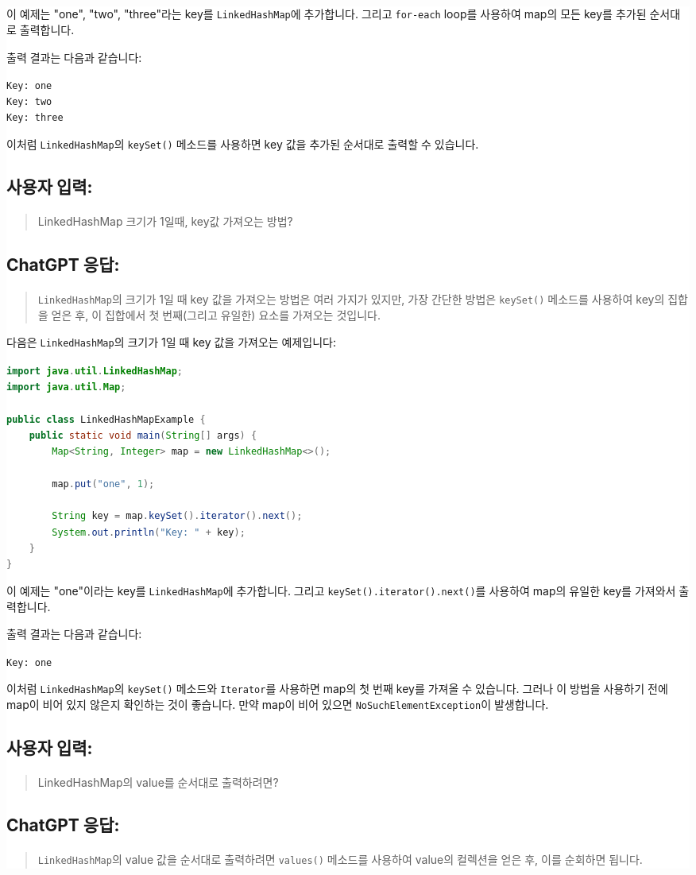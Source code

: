 이 예제는 "one", "two", "three"라는 key를 `LinkedHashMap`에 추가합니다. 그리고 `for-each` loop를 사용하여 map의 모든 key를 추가된 순서대로 출력합니다.

출력 결과는 다음과 같습니다:

```
Key: one
Key: two
Key: three
```

이처럼 `LinkedHashMap`의 `keySet()` 메소드를 사용하면 key 값을 추가된 순서대로 출력할 수 있습니다.

## 사용자 입력:
> LinkedHashMap  크기가 1일때, key값 가져오는 방법?

## ChatGPT 응답:
> `LinkedHashMap`의 크기가 1일 때 key 값을 가져오는 방법은 여러 가지가 있지만, 가장 간단한 방법은 `keySet()` 메소드를 사용하여 key의 집합을 얻은 후, 이 집합에서 첫 번째(그리고 유일한) 요소를 가져오는 것입니다.

다음은 `LinkedHashMap`의 크기가 1일 때 key 값을 가져오는 예제입니다:

```java
import java.util.LinkedHashMap;
import java.util.Map;

public class LinkedHashMapExample {
    public static void main(String[] args) {
        Map<String, Integer> map = new LinkedHashMap<>();

        map.put("one", 1);

        String key = map.keySet().iterator().next();
        System.out.println("Key: " + key);
    }
}
```

이 예제는 "one"이라는 key를 `LinkedHashMap`에 추가합니다. 그리고 `keySet().iterator().next()`를 사용하여 map의 유일한 key를 가져와서 출력합니다.

출력 결과는 다음과 같습니다:

```
Key: one
```

이처럼 `LinkedHashMap`의 `keySet()` 메소드와 `Iterator`를 사용하면 map의 첫 번째 key를 가져올 수 있습니다. 그러나 이 방법을 사용하기 전에 map이 비어 있지 않은지 확인하는 것이 좋습니다. 만약 map이 비어 있으면 `NoSuchElementException`이 발생합니다.

## 사용자 입력:
> LinkedHashMap의 value를 순서대로 출력하려면?

## ChatGPT 응답:
> `LinkedHashMap`의 value 값을 순서대로 출력하려면 `values()` 메소드를 사용하여 value의 컬렉션을 얻은 후, 이를 순회하면 됩니다.
